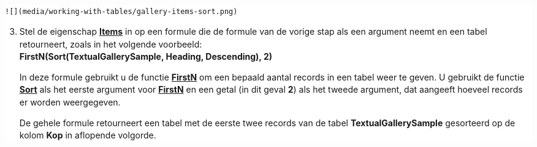     ![](media/working-with-tables/gallery-items-sort.png)
3. Stel de eigenschap **[Items](controls/properties-core.md)** in op een formule die de formule van de vorige stap als een argument neemt en een tabel retourneert, zoals in het volgende voorbeeld:<br>
   **FirstN(Sort(TextualGallerySample, Heading, Descending), 2)**
   
    In deze formule gebruikt u de functie **[FirstN](functions/function-first-last.md)** om een bepaald aantal records in een tabel weer te geven. U gebruikt de functie **[Sort](functions/function-sort.md)** als het eerste argument voor **[FirstN](functions/function-first-last.md)** en een getal (in dit geval **2**) als het tweede argument, dat aangeeft hoeveel records er worden weergegeven.
   
    De gehele formule retourneert een tabel met de eerste twee records van de tabel **TextualGallerySample** gesorteerd op de kolom **Kop** in aflopende volgorde.
   